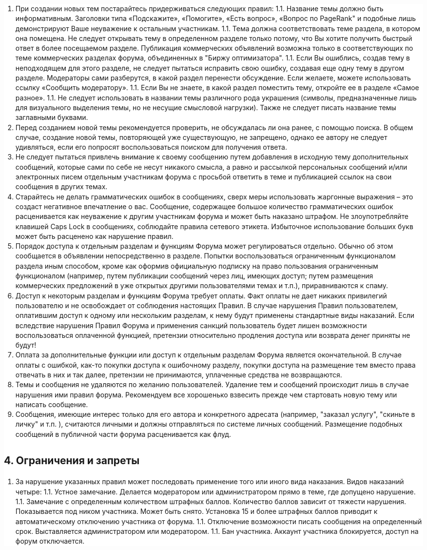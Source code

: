 1. При создании новых тем постарайтесь придерживаться следующих правил:
1.1. Название темы должно быть информативным. Заголовки типа «Подскажите», «Помогите», «Есть вопрос», «Вопрос по PageRank" и подобные лишь демонстрируют Ваше неуважение к остальным участникам.
1.1. Тема должна соответствовать теме раздела, в котором она помещена. Не следует открывать тему в определенном разделе только потому, что Вы хотите получить быстрый ответ в более посещаемом разделе. Публикация коммерческих объявлений возможна только в соответствующих по теме коммерческих разделах форума, объединенных в "Биржу оптимизатора".
1.1. Если Вы ошиблись, создав тему в неподходящем для этого разделе, не следует пытаться исправить свою ошибку, создавая еще одну тему в другом разделе. Модераторы сами разберутся, в какой раздел перенести обсуждение. Если желаете, можете использовать ссылку «Сообщить модератору».
1.1. Если Вы не знаете, в какой раздел поместить тему, откройте ее в разделе «Самое разное».
1.1. Не следует использовать в названии темы различного рода украшения (символы, предназначенные лишь для визуального выделения темы, но не несущие смысловой нагрузки). Также не следует писать название темы заглавными буквами.
1. Перед созданием новой темы рекомендуется проверить, не обсуждалась ли она ранее, с помощью поиска. В общем случае, создание новой темы, повторяющей уже существующую, не запрещено, однако ее автору не следует удивляться, если его попросят воспользоваться поиском для получения ответа.
1. Не следует пытаться привлечь внимание к своему сообщению путем добавления в исходную тему дополнительных сообщений, которые сами по себе не несут никакого смысла, а равно и рассылкой персональных сообщений и/или электронных писем отдельным участникам форума с просьбой ответить в теме и публикацией ссылок на свои сообщения в других темах.
1. Старайтесь не делать грамматических ошибок в сообщениях, сверх меры использовать жаргонные выражения – это создаст негативное впечатление о вас. Сообщение, содержащее большое количество грамматических ошибок расценивается как неуважение к другим участникам форума и может быть наказано штрафом. Не злоупотребляйте клавишей Caps Lock в сообщениях, соблюдайте правила сетевого этикета. Избыточное использование больших букв может быть расценено как нарушение правил.
1. Порядок доступа к отдельным разделам и функциям Форума может регулироваться отдельно. Обычно об этом сообщается в объявлении непосредственно в разделе. Попытки воспользоваться ограниченным функционалом раздела иным способом, кроме как оформив официальную подписку на право пользования ограниченным функционалом (например, путем публикации сообщений через лиц, имеющих доступ; путем размещения коммерческих предложений в уже открытых другими пользователями темах и т.п.), приравниваются к спаму.
1. Доступ к некоторым разделам и функциям Форума требует оплаты. Факт оплаты не дает никаких привилегий пользователю и не освобождает от соблюдения настоящих Правил. В случае нарушения Правил пользователем, оплатившим доступ к одному или нескольким разделам, к нему будут применены стандартные виды наказаний. Если вследствие нарушения Правил Форума и применения санкций пользователь будет лишен возможности воспользоваться оплаченной функцией, претензии относительно продления доступа или возврата денег приняты не будут!
1. Оплата за дополнительные функции или доступ к отдельным разделам Форума является окончательной. В случае оплаты с ошибкой, как-то покупки доступа к ошибочному разделу, покупки доступа на размещение тем вместо права отвечать в них и так далее, претензии не принимаются, уплаченные средства не возвращаются.
1. Темы и сообщения не удаляются по желанию пользователей. Удаление тем и сообщений происходит лишь в случае нарушения ими правил форума. Рекомендуем все хорошенько взвесить прежде чем стартовать новую тему или написать сообщение.
1. Сообщения, имеющие интерес только для его автора и конкретного адресата (например, "заказал услугу", "скиньте в личку" и т.п. ), считаются личными и должны отправляться по системе личных сообщений. Размещение подобных сообщений в публичной части форума расценивается как флуд.

## 4. Ограничения и запреты

1. За нарушение указанных правил может последовать применение того или иного вида наказания. Видов наказаний четыре:
1.1. Устное замечание. Делается модератором или администратором прямо в теме, где допущено нарушение.
1.1. Замечание с определенным количеством штрафных баллов. Количество баллов зависит от тяжести нарушения. Показывается под ником участника. Может быть снято. Установка 15 и более штрафных баллов приводит к автоматическому отключению участника от форума.
1.1. Отключение возможности писать сообщения на определенный срок. Выставляется администратором или модератором.
1.1. Бан участника. Аккаунт участника блокируется, доступ на форум отключается.